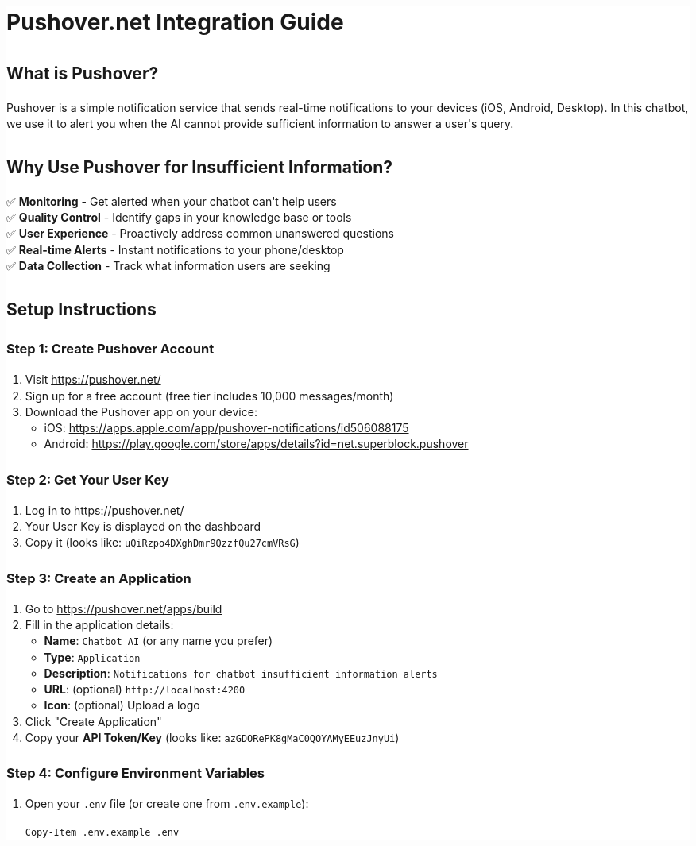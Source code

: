 # Pushover.net Integration Guide

## What is Pushover?

Pushover is a simple notification service that sends real-time notifications to your devices (iOS, Android, Desktop). In this chatbot, we use it to alert you when the AI cannot provide sufficient information to answer a user's query.

## Why Use Pushover for Insufficient Information?

✅ **Monitoring** - Get alerted when your chatbot can't help users  
✅ **Quality Control** - Identify gaps in your knowledge base or tools  
✅ **User Experience** - Proactively address common unanswered questions  
✅ **Real-time Alerts** - Instant notifications to your phone/desktop  
✅ **Data Collection** - Track what information users are seeking  

## Setup Instructions

### Step 1: Create Pushover Account

1. Visit https://pushover.net/
2. Sign up for a free account (free tier includes 10,000 messages/month)
3. Download the Pushover app on your device:
   - iOS: https://apps.apple.com/app/pushover-notifications/id506088175
   - Android: https://play.google.com/store/apps/details?id=net.superblock.pushover

### Step 2: Get Your User Key

1. Log in to https://pushover.net/
2. Your User Key is displayed on the dashboard
3. Copy it (looks like: `uQiRzpo4DXghDmr9QzzfQu27cmVRsG`)

### Step 3: Create an Application

1. Go to https://pushover.net/apps/build
2. Fill in the application details:
   - **Name**: `Chatbot AI` (or any name you prefer)
   - **Type**: `Application`
   - **Description**: `Notifications for chatbot insufficient information alerts`
   - **URL**: (optional) `http://localhost:4200`
   - **Icon**: (optional) Upload a logo
3. Click "Create Application"
4. Copy your **API Token/Key** (looks like: `azGDORePK8gMaC0QOYAMyEEuzJnyUi`)

### Step 4: Configure Environment Variables

1. Open your `.env` file (or create one from `.env.example`):
   ```bash
   Copy-Item .env.example .env
   ```
